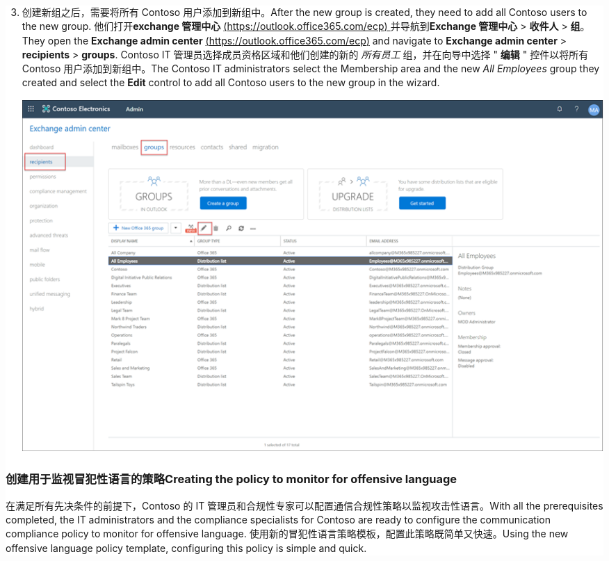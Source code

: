3. <span data-ttu-id="e91ba-228">创建新组之后，需要将所有 Contoso 用户添加到新组中。</span><span class="sxs-lookup"><span data-stu-id="e91ba-228">After the new group is created, they need to add all Contoso users to the new group.</span></span> <span data-ttu-id="e91ba-229">他们打开**exchange 管理中心** [ (https://outlook.office365.com/ecp) ](https://outlook.office365.com/ecp)并导航到**Exchange 管理中心**  >  **收件人**  >  **组**。</span><span class="sxs-lookup"><span data-stu-id="e91ba-229">They open the **Exchange admin center** [(https://outlook.office365.com/ecp)](https://outlook.office365.com/ecp) and navigate to **Exchange admin center** > **recipients** > **groups**.</span></span> <span data-ttu-id="e91ba-230">Contoso IT 管理员选择成员资格区域和他们创建的新的 *所有员工* 组，并在向导中选择 " **编辑** " 控件以将所有 Contoso 用户添加到新组中。</span><span class="sxs-lookup"><span data-stu-id="e91ba-230">The Contoso IT administrators select the Membership area and the new *All Employees* group they created and select the **Edit** control to add all Contoso users to the new group in the wizard.</span></span>

    ![Exchange 管理中心](../media/communication-compliance-case-eac.png)

### <a name="creating-the-policy-to-monitor-for-offensive-language"></a><span data-ttu-id="e91ba-232">创建用于监视冒犯性语言的策略</span><span class="sxs-lookup"><span data-stu-id="e91ba-232">Creating the policy to monitor for offensive language</span></span>

<span data-ttu-id="e91ba-233">在满足所有先决条件的前提下，Contoso 的 IT 管理员和合规性专家可以配置通信合规性策略以监视攻击性语言。</span><span class="sxs-lookup"><span data-stu-id="e91ba-233">With all the prerequisites completed, the IT administrators and the compliance specialists for Contoso are ready to configure the communication compliance policy to monitor for offensive language.</span></span> <span data-ttu-id="e91ba-234">使用新的冒犯性语言策略模板，配置此策略既简单又快速。</span><span class="sxs-lookup"><span data-stu-id="e91ba-234">Using the new offensive language policy template, configuring this policy is simple and quick.</span></span>
